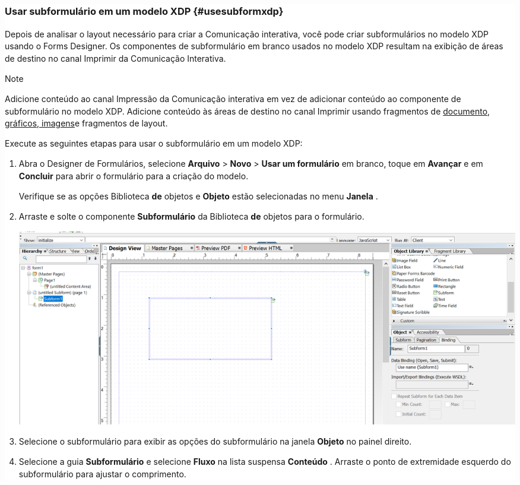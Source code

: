 ### Usar subformulário em um modelo XDP {#usesubformxdp}

Depois de analisar o layout necessário para criar a Comunicação interativa, você pode criar subformulários no modelo XDP usando o Forms Designer. Os componentes de subformulário em branco usados no modelo XDP resultam na exibição de áreas de destino no canal Imprimir da Comunicação Interativa.

>[!NOTE]
>
>Adicione conteúdo ao canal Impressão da Comunicação interativa em vez de adicionar conteúdo ao componente de subformulário no modelo XDP. Adicione conteúdo às áreas de destino no canal Imprimir usando fragmentos de [documento, gráficos, imagens](../../forms/using/create-interactive-communication.md#main-pars-header-741471925)e fragmentos de layout.

Execute as seguintes etapas para usar o subformulário em um modelo XDP:

1. Abra o Designer de Formulários, selecione **Arquivo** > **Novo** > **Usar um formulário** em branco, toque em **Avançar** e em **Concluir** para abrir o formulário para a criação do modelo.

   Verifique se as opções Biblioteca **de** objetos e **Objeto** estão selecionadas no menu **Janela** .

1. Arraste e solte o componente **Subformulário** da Biblioteca **de** objetos para o formulário.

   ![Designer de componentes](assets/subform_component_designer_new.png)

1. Selecione o subformulário para exibir as opções do subformulário na janela **Objeto** no painel direito.
1. Selecione a guia **Subformulário** e selecione **Fluxo** na lista suspensa **Conteúdo** . Arraste o ponto de extremidade esquerdo do subformulário para ajustar o comprimento.
